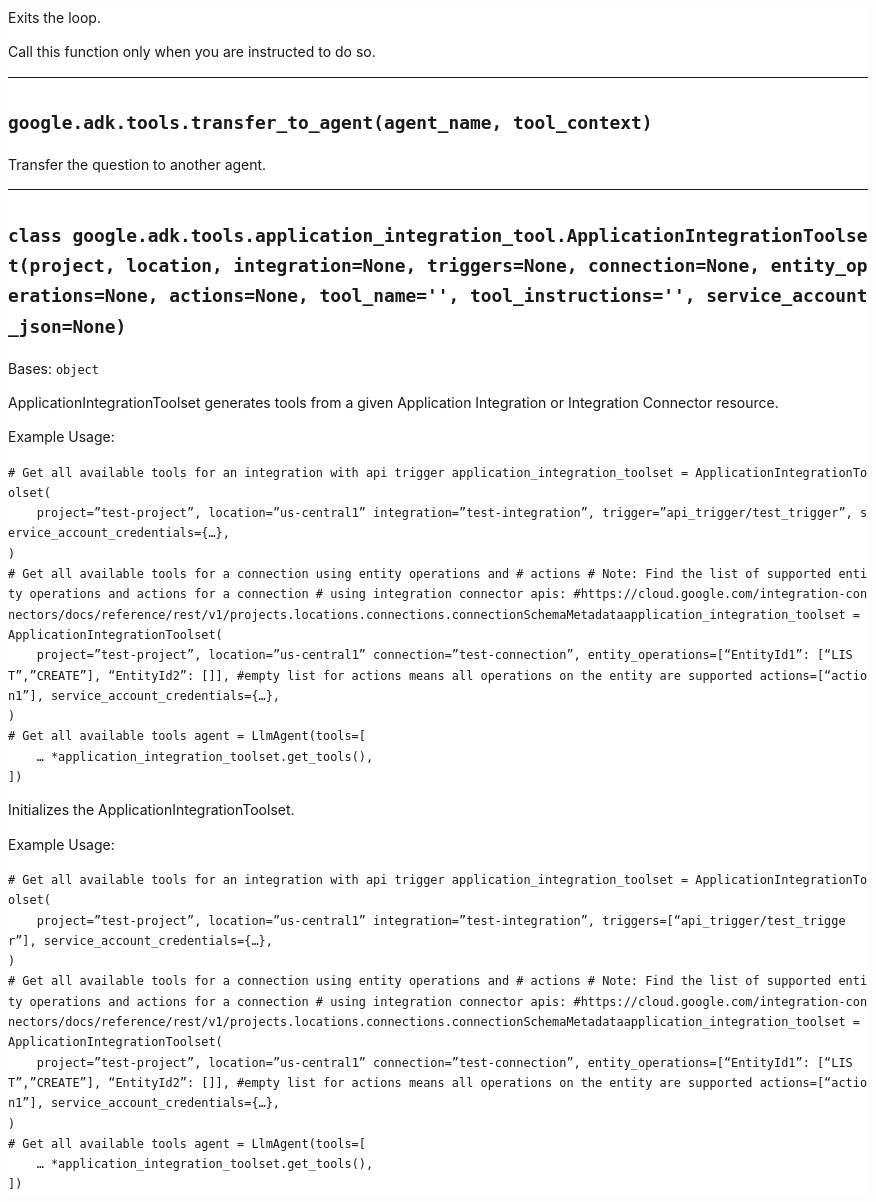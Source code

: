 Exits the loop.

Call this function only when you are instructed to do so.

-----

## `google.adk.tools.transfer_to_agent(agent_name, tool_context)`

Transfer the question to another agent.

-----

## `class google.adk.tools.application_integration_tool.ApplicationIntegrationToolset(project, location, integration=None, triggers=None, connection=None, entity_operations=None, actions=None, tool_name='', tool_instructions='', service_account_json=None)`

Bases: `object`

ApplicationIntegrationToolset generates tools from a given Application Integration or Integration Connector resource.

Example Usage:

```
# Get all available tools for an integration with api trigger application_integration_toolset = ApplicationIntegrationToolset(
    project=”test-project”, location=”us-central1” integration=”test-integration”, trigger=”api_trigger/test_trigger”, service_account_credentials={…},
)
# Get all available tools for a connection using entity operations and # actions # Note: Find the list of supported entity operations and actions for a connection # using integration connector apis: #https://cloud.google.com/integration-connectors/docs/reference/rest/v1/projects.locations.connections.connectionSchemaMetadataapplication_integration_toolset = ApplicationIntegrationToolset(
    project=”test-project”, location=”us-central1” connection=”test-connection”, entity_operations=[“EntityId1”: [“LIST”,”CREATE”], “EntityId2”: []], #empty list for actions means all operations on the entity are supported actions=[“action1”], service_account_credentials={…},
)
# Get all available tools agent = LlmAgent(tools=[
    … *application_integration_toolset.get_tools(),
])
```

Initializes the ApplicationIntegrationToolset.

Example Usage:

```
# Get all available tools for an integration with api trigger application_integration_toolset = ApplicationIntegrationToolset(
    project=”test-project”, location=”us-central1” integration=”test-integration”, triggers=[“api_trigger/test_trigger”], service_account_credentials={…},
)
# Get all available tools for a connection using entity operations and # actions # Note: Find the list of supported entity operations and actions for a connection # using integration connector apis: #https://cloud.google.com/integration-connectors/docs/reference/rest/v1/projects.locations.connections.connectionSchemaMetadataapplication_integration_toolset = ApplicationIntegrationToolset(
    project=”test-project”, location=”us-central1” connection=”test-connection”, entity_operations=[“EntityId1”: [“LIST”,”CREATE”], “EntityId2”: []], #empty list for actions means all operations on the entity are supported actions=[“action1”], service_account_credentials={…},
)
# Get all available tools agent = LlmAgent(tools=[
    … *application_integration_toolset.get_tools(),
])
```

